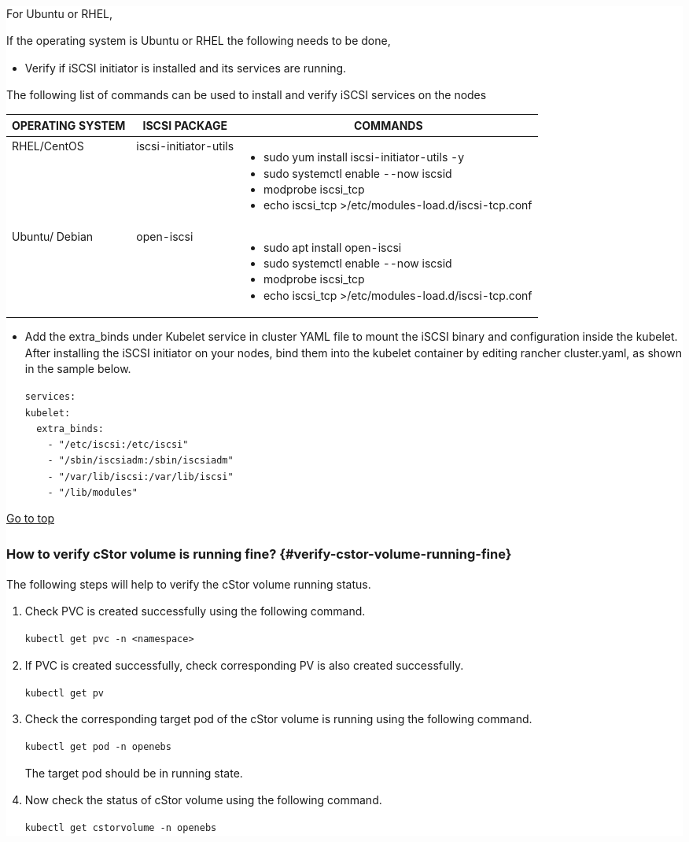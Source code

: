  For Ubuntu or RHEL, 

 If the operating system is Ubuntu or RHEL the following needs to be done, 
  + Verify if iSCSI initiator is installed and its services are running.
  
  The following list of commands can be used to install and verify iSCSI services on the nodes 

| OPERATING SYSTEM | ISCSI PACKAGE         | COMMANDS                                                 |
| ---------------- | --------------------- | -------------------------------------------------------- |
| RHEL/CentOS      | iscsi-initiator-utils | <ul><li>sudo yum install iscsi-initiator-utils -y</li><li>sudo systemctl enable --now iscsid</li><li>modprobe iscsi_tcp</li><li>echo iscsi_tcp >/etc/modules-load.d/iscsi-tcp.conf</li></ul> |
| Ubuntu/ Debian   | open-iscsi            |  <ul><li>sudo apt install open-iscsi</li><li>sudo systemctl enable --now iscsid</li><li>modprobe iscsi_tcp</li><li>echo iscsi_tcp >/etc/modules-load.d/iscsi-tcp.conf</li></ul>|

  + Add the extra_binds under Kubelet service in cluster YAML file to mount the iSCSI binary and configuration inside the kubelet.
    After installing the iSCSI initiator on your nodes, bind them into the kubelet container by editing rancher cluster.yaml, as shown in the sample below.
    
      ```
      services:
      kubelet: 
        extra_binds: 
          - "/etc/iscsi:/etc/iscsi"
          - "/sbin/iscsiadm:/sbin/iscsiadm"
          - "/var/lib/iscsi:/var/lib/iscsi"
          - "/lib/modules"
      ```

[Go to top](#top)

### How to verify cStor volume is running fine? {#verify-cstor-volume-running-fine}

The following steps will help to verify the cStor volume running status.

1. Check PVC is created successfully using the following command.

   ```shell
   kubectl get pvc -n <namespace>
   ```

2. If PVC is created successfully, check corresponding PV is also created successfully.

    ```
    kubectl get pv
    ```

3. Check the corresponding target pod of the cStor volume is running using the following command. 

    ```
    kubectl get pod -n openebs 
    ```

   The target pod should be in running state.

4. Now check the status of cStor volume using the following command.

    ```
    kubectl get cstorvolume -n openebs
    ```
